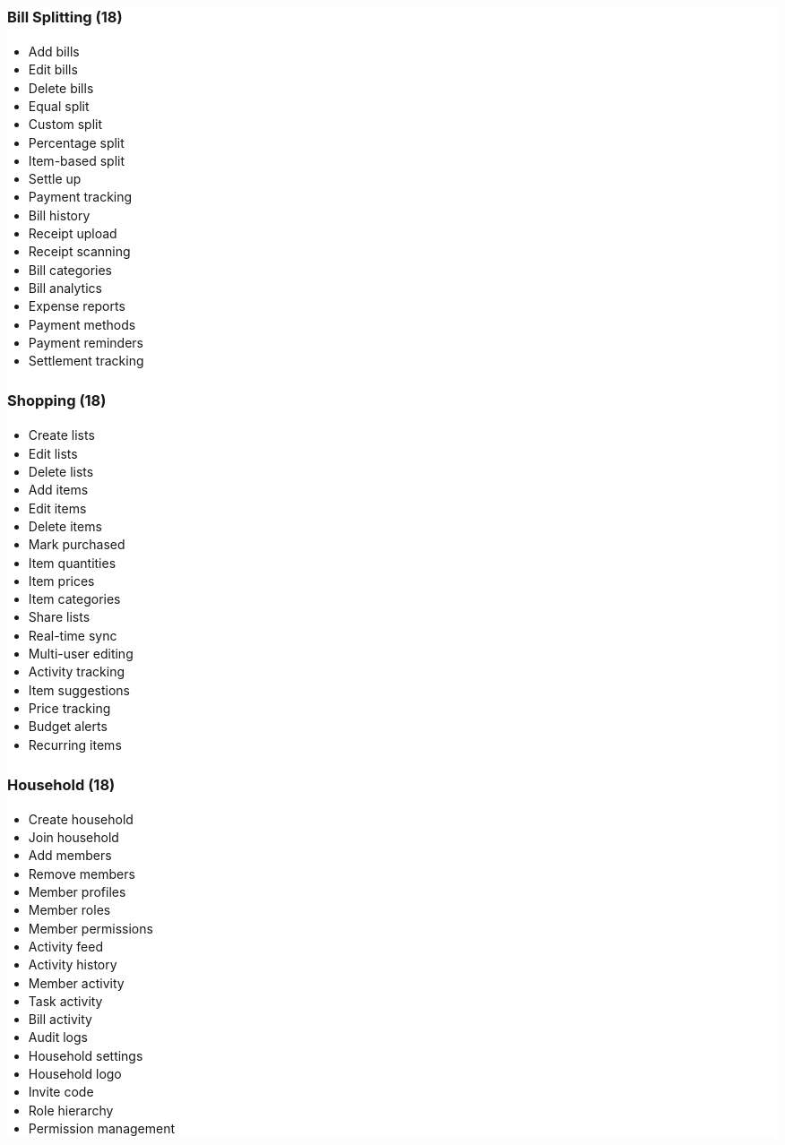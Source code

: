 ### Bill Splitting (18)
- Add bills
- Edit bills
- Delete bills
- Equal split
- Custom split
- Percentage split
- Item-based split
- Settle up
- Payment tracking
- Bill history
- Receipt upload
- Receipt scanning
- Bill categories
- Bill analytics
- Expense reports
- Payment methods
- Payment reminders
- Settlement tracking

### Shopping (18)
- Create lists
- Edit lists
- Delete lists
- Add items
- Edit items
- Delete items
- Mark purchased
- Item quantities
- Item prices
- Item categories
- Share lists
- Real-time sync
- Multi-user editing
- Activity tracking
- Item suggestions
- Price tracking
- Budget alerts
- Recurring items

### Household (18)
- Create household
- Join household
- Add members
- Remove members
- Member profiles
- Member roles
- Member permissions
- Activity feed
- Activity history
- Member activity
- Task activity
- Bill activity
- Audit logs
- Household settings
- Household logo
- Invite code
- Role hierarchy
- Permission management
